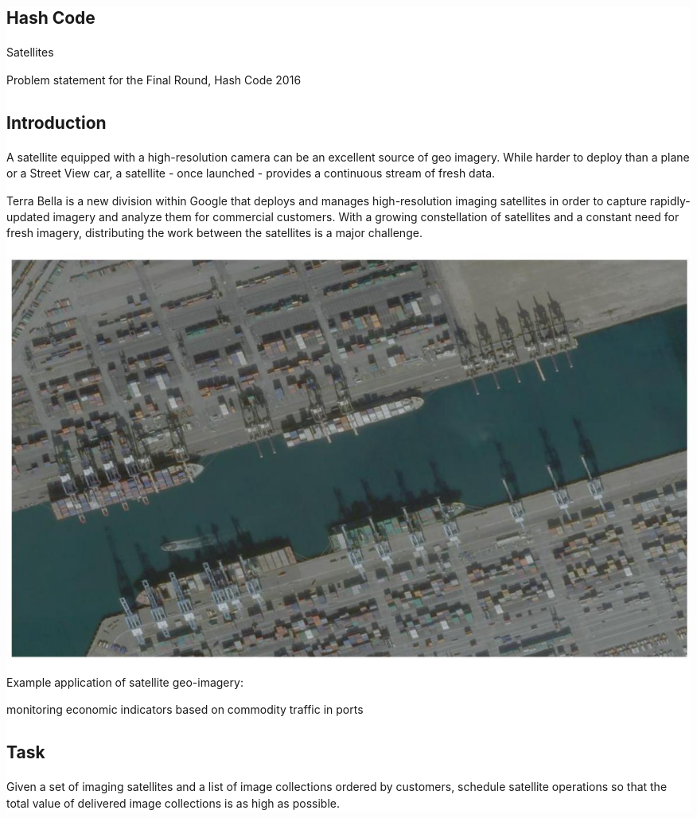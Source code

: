 ## Hash Code

Satellites

Problem statement for the Final Round, Hash Code 2016

## Introduction

A satellite equipped with a high-resolution camera can be an excellent source of geo imagery. While harder to deploy than a plane or a Street View car, a satellite - once launched - provides a continuous stream of fresh data.

Terra Bella is a new division within Google that deploys and manages high-resolution imaging satellites in order to capture rapidly-updated imagery and analyze them for commercial customers. With a growing constellation of satellites and a constant need for fresh imagery, distributing the work between the satellites is a major challenge.

![01959f67-3e76-7204-8415-2d87aa97dccf_0_234_890_1177_699_0.jpg](images/01959f67-3e76-7204-8415-2d87aa97dccf_0_234_890_1177_699_0.jpg)

Example application of satellite geo-imagery:

monitoring economic indicators based on commodity traffic in ports

## Task

Given a set of imaging satellites and a list of image collections ordered by customers, schedule satellite operations so that the total value of delivered image collections is as high as possible.
